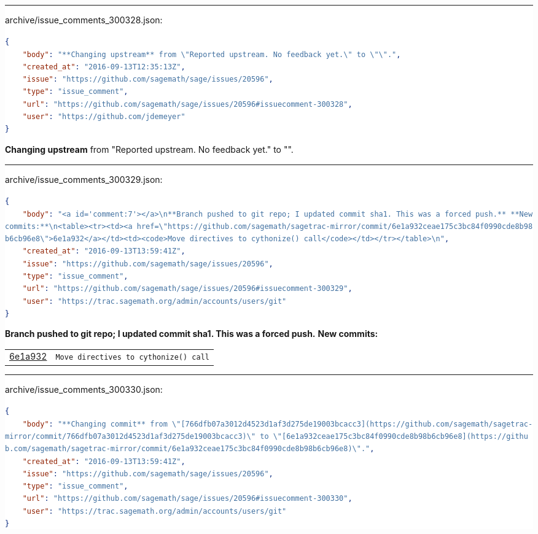 

---

archive/issue_comments_300328.json:
```json
{
    "body": "**Changing upstream** from \"Reported upstream. No feedback yet.\" to \"\".",
    "created_at": "2016-09-13T12:35:13Z",
    "issue": "https://github.com/sagemath/sage/issues/20596",
    "type": "issue_comment",
    "url": "https://github.com/sagemath/sage/issues/20596#issuecomment-300328",
    "user": "https://github.com/jdemeyer"
}
```

**Changing upstream** from "Reported upstream. No feedback yet." to "".



---

archive/issue_comments_300329.json:
```json
{
    "body": "<a id='comment:7'></a>\n**Branch pushed to git repo; I updated commit sha1. This was a forced push.** **New commits:**\n<table><tr><td><a href=\"https://github.com/sagemath/sagetrac-mirror/commit/6e1a932ceae175c3bc84f0990cde8b98b6cb96e8\">6e1a932</a></td><td><code>Move directives to cythonize() call</code></td></tr></table>\n",
    "created_at": "2016-09-13T13:59:41Z",
    "issue": "https://github.com/sagemath/sage/issues/20596",
    "type": "issue_comment",
    "url": "https://github.com/sagemath/sage/issues/20596#issuecomment-300329",
    "user": "https://trac.sagemath.org/admin/accounts/users/git"
}
```

<a id='comment:7'></a>
**Branch pushed to git repo; I updated commit sha1. This was a forced push.** **New commits:**
<table><tr><td><a href="https://github.com/sagemath/sagetrac-mirror/commit/6e1a932ceae175c3bc84f0990cde8b98b6cb96e8">6e1a932</a></td><td><code>Move directives to cythonize() call</code></td></tr></table>




---

archive/issue_comments_300330.json:
```json
{
    "body": "**Changing commit** from \"[766dfb07a3012d4523d1af3d275de19003bcacc3](https://github.com/sagemath/sagetrac-mirror/commit/766dfb07a3012d4523d1af3d275de19003bcacc3)\" to \"[6e1a932ceae175c3bc84f0990cde8b98b6cb96e8](https://github.com/sagemath/sagetrac-mirror/commit/6e1a932ceae175c3bc84f0990cde8b98b6cb96e8)\".",
    "created_at": "2016-09-13T13:59:41Z",
    "issue": "https://github.com/sagemath/sage/issues/20596",
    "type": "issue_comment",
    "url": "https://github.com/sagemath/sage/issues/20596#issuecomment-300330",
    "user": "https://trac.sagemath.org/admin/accounts/users/git"
}
```
